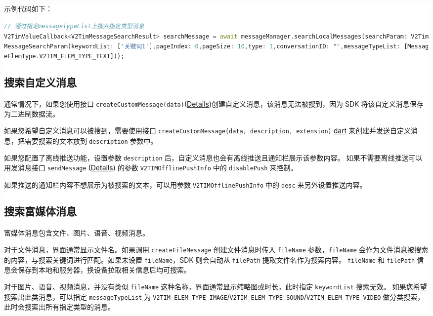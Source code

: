 
示例代码如下：



```dart
// 通过指定messageTypeList上搜索指定类型消息
V2TimValueCallback<V2TimMessageSearchResult> searchMessage = await messageManager.searchLocalMessages(searchParam: V2TimMessageSearchParam(keywordList: ['关键词1'],pageIndex: 0,pageSize: 10,type: 1,conversationID: "",messageTypeList: [MessageElemType.V2TIM_ELEM_TYPE_TEXT]));
```


## 搜索自定义消息
通常情况下，如果您使用接口 `createCustomMessage(data)`([Details](https://comm.qq.com/im/doc/flutter/en/SDKAPI/Api/V2TIMMessageManager/createCustomMessage.html))创建自定义消息，该消息无法被搜到，因为 SDK 将该自定义消息保存为二进制数据流。

如果您希望自定义消息可以被搜到，需要使用接口 `createCustomMessage(data, description, extension)` [dart](https://comm.qq.com/im/doc/flutter/en/SDKAPI/Api/V2TIMMessageManager/createCustomMessage.html) 来创建并发送自定义消息，把需要搜索的文本放到 `description` 参数中。

如果您配置了离线推送功能，设置参数 `description` 后，自定义消息也会有离线推送且通知栏展示该参数内容。
如果不需要离线推送可以用发消息接口 `sendMessage` ([Details](https://comm.qq.com/im/doc/flutter/en/SDKAPI/Api/V2TIMMessageManager/sendMessage.html)) 的参数 `V2TIMOfflinePushInfo` 中的 `disablePush` 来控制。

如果推送的通知栏内容不想展示为被搜索的文本，可以用参数 `V2TIMOfflinePushInfo` 中的 `desc` 来另外设置推送内容。


## 搜索富媒体消息
富媒体消息包含文件、图片、语音、视频消息。

对于文件消息，界面通常显示文件名。如果调用 `createFileMessage` 创建文件消息时传入 `fileName` 参数，`fileName` 会作为文件消息被搜索的内容，与搜索关键词进行匹配。如果未设置 `fileName`，SDK 则会自动从 `filePath` 提取文件名作为搜索内容。
`fileName` 和 `filePath` 信息会保存到本地和服务器，换设备拉取相关信息后均可搜索。

对于图片、语音、视频消息，并没有类似 `fileName` 这种名称，界面通常显示缩略图或时长，此时指定 `keywordList` 搜索无效。
如果您希望搜索出此类消息，可以指定 `messageTypeList` 为 `V2TIM_ELEM_TYPE_IMAGE`/`V2TIM_ELEM_TYPE_SOUND`/`V2TIM_ELEM_TYPE_VIDEO` 做分类搜索，此时会搜索出所有指定类型的消息。



